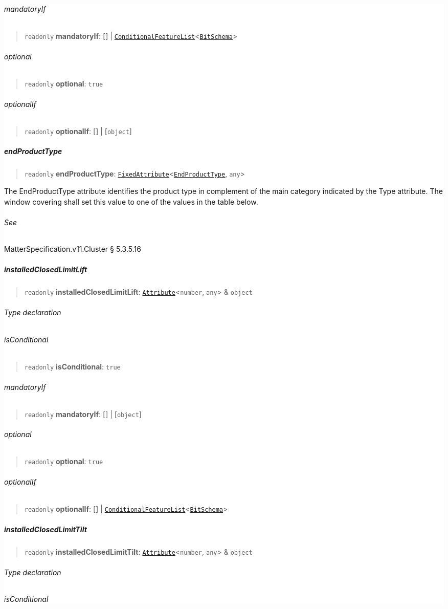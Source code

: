 ###### mandatoryIf

> `readonly` **mandatoryIf**: [] \| [`ConditionalFeatureList`](../../../README.md#conditionalfeaturelistf)\<[`BitSchema`](../../../../schema/README.md#bitschema)\>

###### optional

> `readonly` **optional**: `true`

###### optionalIf

> `readonly` **optionalIf**: [] \| [`object`]

##### endProductType

> `readonly` **endProductType**: [`FixedAttribute`](../../../interfaces/FixedAttribute.md)\<[`EndProductType`](../enumerations/EndProductType.md), `any`\>

The EndProductType attribute identifies the product type in complement of the main category indicated by
the Type attribute. The window covering shall set this value to one of the values in the table below.

###### See

MatterSpecification.v11.Cluster § 5.3.5.16

##### installedClosedLimitLift

> `readonly` **installedClosedLimitLift**: [`Attribute`](../../../interfaces/Attribute.md)\<`number`, `any`\> & `object`

###### Type declaration

###### isConditional

> `readonly` **isConditional**: `true`

###### mandatoryIf

> `readonly` **mandatoryIf**: [] \| [`object`]

###### optional

> `readonly` **optional**: `true`

###### optionalIf

> `readonly` **optionalIf**: [] \| [`ConditionalFeatureList`](../../../README.md#conditionalfeaturelistf)\<[`BitSchema`](../../../../schema/README.md#bitschema)\>

##### installedClosedLimitTilt

> `readonly` **installedClosedLimitTilt**: [`Attribute`](../../../interfaces/Attribute.md)\<`number`, `any`\> & `object`

###### Type declaration

###### isConditional
